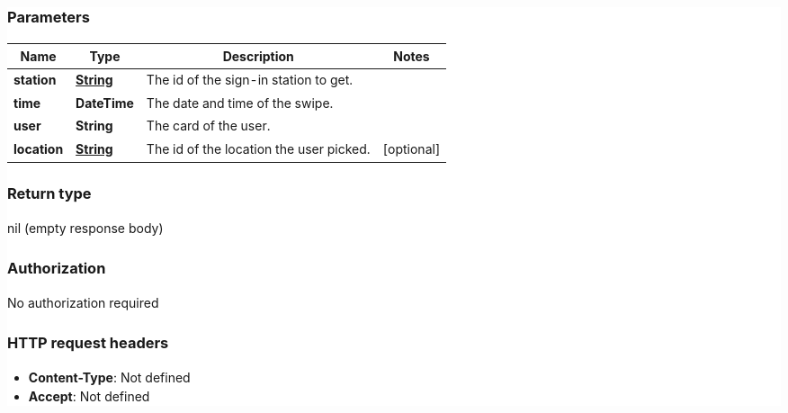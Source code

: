 ### Parameters


Name | Type | Description  | Notes
------------- | ------------- | ------------- | -------------
 **station** | [**String**](.md)| The id of the sign-in station to get. | 
 **time** | **DateTime**| The date and time of the swipe. | 
 **user** | **String**| The card of the user. | 
 **location** | [**String**](.md)| The id of the location the user picked. | [optional] 

### Return type

nil (empty response body)

### Authorization

No authorization required

### HTTP request headers

- **Content-Type**: Not defined
- **Accept**: Not defined

